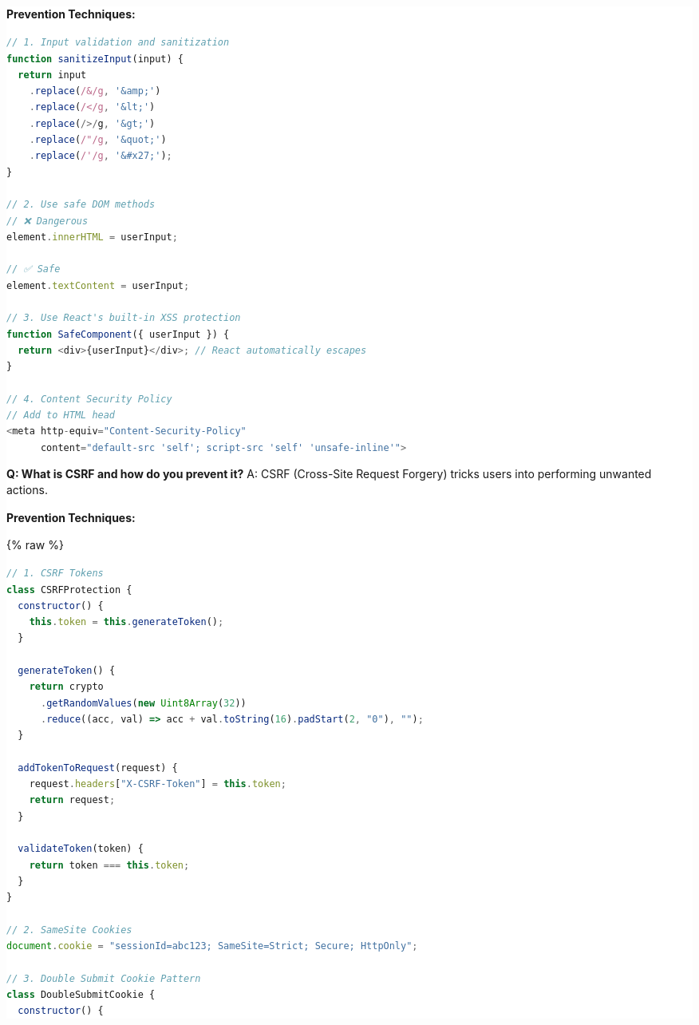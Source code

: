 **Prevention Techniques:**

```javascript
// 1. Input validation and sanitization
function sanitizeInput(input) {
  return input
    .replace(/&/g, '&amp;')
    .replace(/</g, '&lt;')
    .replace(/>/g, '&gt;')
    .replace(/"/g, '&quot;')
    .replace(/'/g, '&#x27;');
}

// 2. Use safe DOM methods
// ❌ Dangerous
element.innerHTML = userInput;

// ✅ Safe
element.textContent = userInput;

// 3. Use React's built-in XSS protection
function SafeComponent({ userInput }) {
  return <div>{userInput}</div>; // React automatically escapes
}

// 4. Content Security Policy
// Add to HTML head
<meta http-equiv="Content-Security-Policy"
      content="default-src 'self'; script-src 'self' 'unsafe-inline'">
```

**Q: What is CSRF and how do you prevent it?**
A: CSRF (Cross-Site Request Forgery) tricks users into performing unwanted actions.

**Prevention Techniques:**

{% raw %}
```javascript
// 1. CSRF Tokens
class CSRFProtection {
  constructor() {
    this.token = this.generateToken();
  }

  generateToken() {
    return crypto
      .getRandomValues(new Uint8Array(32))
      .reduce((acc, val) => acc + val.toString(16).padStart(2, "0"), "");
  }

  addTokenToRequest(request) {
    request.headers["X-CSRF-Token"] = this.token;
    return request;
  }

  validateToken(token) {
    return token === this.token;
  }
}

// 2. SameSite Cookies
document.cookie = "sessionId=abc123; SameSite=Strict; Secure; HttpOnly";

// 3. Double Submit Cookie Pattern
class DoubleSubmitCookie {
  constructor() {
```